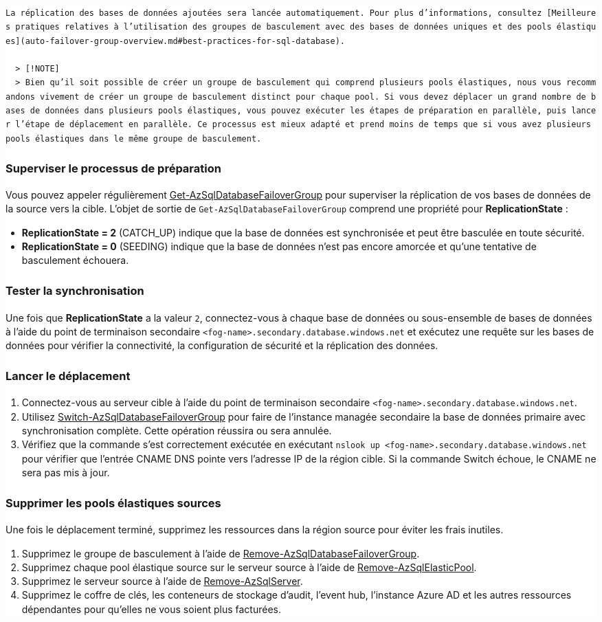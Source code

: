     La réplication des bases de données ajoutées sera lancée automatiquement. Pour plus d’informations, consultez [Meilleures pratiques relatives à l’utilisation des groupes de basculement avec des bases de données uniques et des pools élastiques](auto-failover-group-overview.md#best-practices-for-sql-database).

      > [!NOTE]
      > Bien qu’il soit possible de créer un groupe de basculement qui comprend plusieurs pools élastiques, nous vous recommandons vivement de créer un groupe de basculement distinct pour chaque pool. Si vous devez déplacer un grand nombre de bases de données dans plusieurs pools élastiques, vous pouvez exécuter les étapes de préparation en parallèle, puis lancer l’étape de déplacement en parallèle. Ce processus est mieux adapté et prend moins de temps que si vous avez plusieurs pools élastiques dans le même groupe de basculement.

### <a name="monitor-the-preparation-process"></a>Superviser le processus de préparation

Vous pouvez appeler régulièrement [Get-AzSqlDatabaseFailoverGroup](/powershell/module/az.sql/get-azsqldatabasefailovergroup) pour superviser la réplication de vos bases de données de la source vers la cible. L’objet de sortie de `Get-AzSqlDatabaseFailoverGroup` comprend une propriété pour **ReplicationState** :

- **ReplicationState = 2** (CATCH_UP) indique que la base de données est synchronisée et peut être basculée en toute sécurité.
- **ReplicationState = 0** (SEEDING) indique que la base de données n’est pas encore amorcée et qu’une tentative de basculement échouera.

### <a name="test-synchronization"></a>Tester la synchronisation

Une fois que **ReplicationState** a la valeur `2`, connectez-vous à chaque base de données ou sous-ensemble de bases de données à l’aide du point de terminaison secondaire `<fog-name>.secondary.database.windows.net` et exécutez une requête sur les bases de données pour vérifier la connectivité, la configuration de sécurité et la réplication des données.

### <a name="initiate-the-move"></a>Lancer le déplacement

1. Connectez-vous au serveur cible à l’aide du point de terminaison secondaire `<fog-name>.secondary.database.windows.net`.
1. Utilisez [Switch-AzSqlDatabaseFailoverGroup](/powershell/module/az.sql/switch-azsqldatabasefailovergroup) pour faire de l’instance managée secondaire la base de données primaire avec synchronisation complète. Cette opération réussira ou sera annulée.
1. Vérifiez que la commande s’est correctement exécutée en exécutant `nslook up <fog-name>.secondary.database.windows.net` pour vérifier que l’entrée CNAME DNS pointe vers l’adresse IP de la région cible. Si la commande Switch échoue, le CNAME ne sera pas mis à jour.

### <a name="remove-the-source-elastic-pools"></a>Supprimer les pools élastiques sources

Une fois le déplacement terminé, supprimez les ressources dans la région source pour éviter les frais inutiles.

1. Supprimez le groupe de basculement à l’aide de [Remove-AzSqlDatabaseFailoverGroup](/powershell/module/az.sql/remove-azsqldatabasefailovergroup).
1. Supprimez chaque pool élastique source sur le serveur source à l’aide de [Remove-AzSqlElasticPool](/powershell/module/az.sql/remove-azsqlelasticpool).
1. Supprimez le serveur source à l’aide de [Remove-AzSqlServer](/powershell/module/az.sql/remove-azsqlserver).
1. Supprimez le coffre de clés, les conteneurs de stockage d’audit, l’event hub, l’instance Azure AD et les autres ressources dépendantes pour qu’elles ne vous soient plus facturées.
